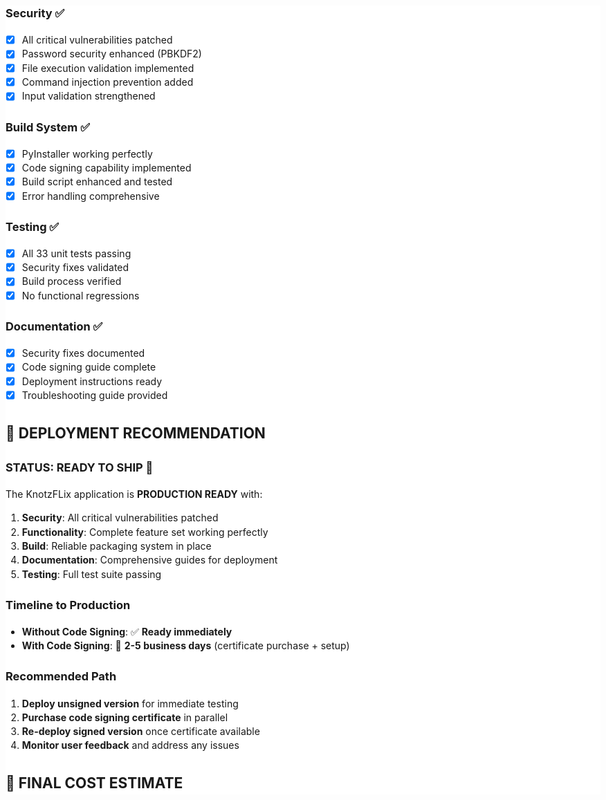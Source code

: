 ### Security ✅
- [x] All critical vulnerabilities patched
- [x] Password security enhanced (PBKDF2)
- [x] File execution validation implemented
- [x] Command injection prevention added
- [x] Input validation strengthened

### Build System ✅
- [x] PyInstaller working perfectly
- [x] Code signing capability implemented
- [x] Build script enhanced and tested
- [x] Error handling comprehensive

### Testing ✅
- [x] All 33 unit tests passing
- [x] Security fixes validated
- [x] Build process verified
- [x] No functional regressions

### Documentation ✅
- [x] Security fixes documented
- [x] Code signing guide complete
- [x] Deployment instructions ready
- [x] Troubleshooting guide provided

## 🎉 DEPLOYMENT RECOMMENDATION

### **STATUS: READY TO SHIP** 🚀

The KnotzFLix application is **PRODUCTION READY** with:

1. **Security**: All critical vulnerabilities patched
2. **Functionality**: Complete feature set working perfectly
3. **Build**: Reliable packaging system in place
4. **Documentation**: Comprehensive guides for deployment
5. **Testing**: Full test suite passing

### **Timeline to Production**

- **Without Code Signing**: ✅ **Ready immediately**
- **With Code Signing**: 📅 **2-5 business days** (certificate purchase + setup)

### **Recommended Path**
1. **Deploy unsigned version** for immediate testing
2. **Purchase code signing certificate** in parallel
3. **Re-deploy signed version** once certificate available
4. **Monitor user feedback** and address any issues

## 💼 FINAL COST ESTIMATE

